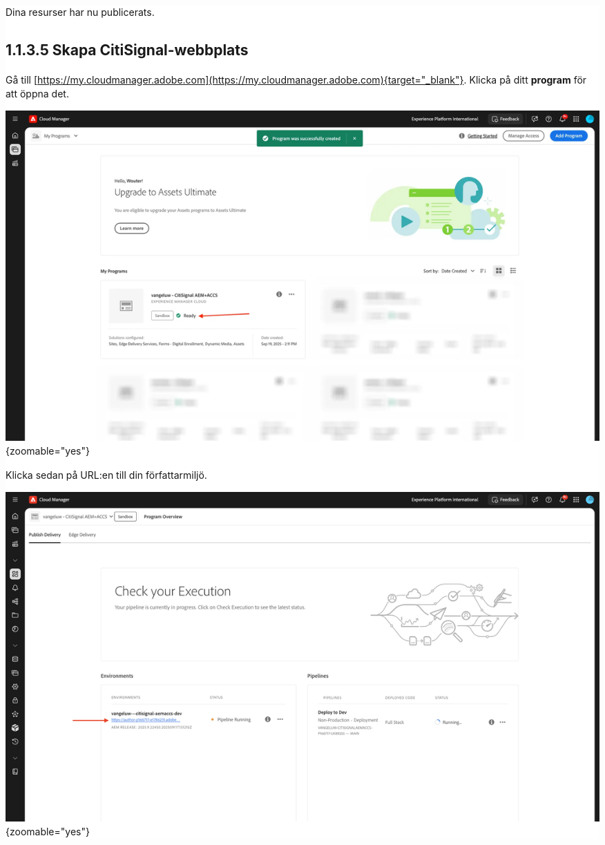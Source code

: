 Dina resurser har nu publicerats.

## 1.1.3.5 Skapa CitiSignal-webbplats

Gå till [https://my.cloudmanager.adobe.com](https://my.cloudmanager.adobe.com){target="_blank"}. Klicka på ditt **program** för att öppna det.

![AEMCS](./images/aemcs6.png){zoomable="yes"}

Klicka sedan på URL:en till din författarmiljö.

![AEMCS](./images/aemcssetup18.png){zoomable="yes"}
